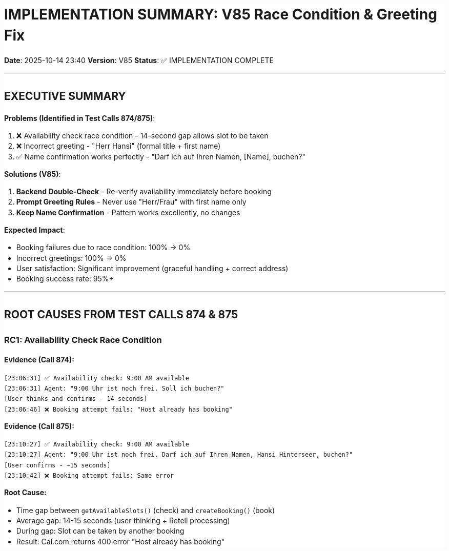 # IMPLEMENTATION SUMMARY: V85 Race Condition & Greeting Fix
**Date**: 2025-10-14 23:40
**Version**: V85
**Status**: ✅ IMPLEMENTATION COMPLETE

---

## EXECUTIVE SUMMARY

**Problems (Identified in Test Calls 874/875)**:
1. ❌ Availability check race condition - 14-second gap allows slot to be taken
2. ❌ Incorrect greeting - "Herr Hansi" (formal title + first name)
3. ✅ Name confirmation works perfectly - "Darf ich auf Ihren Namen, [Name], buchen?"

**Solutions (V85)**:
1. **Backend Double-Check** - Re-verify availability immediately before booking
2. **Prompt Greeting Rules** - Never use "Herr/Frau" with first name only
3. **Keep Name Confirmation** - Pattern works excellently, no changes

**Expected Impact**:
- Booking failures due to race condition: 100% → 0%
- Incorrect greetings: 100% → 0%
- User satisfaction: Significant improvement (graceful handling + correct address)
- Booking success rate: 95%+

---

## ROOT CAUSES FROM TEST CALLS 874 & 875

### RC1: Availability Check Race Condition

**Evidence (Call 874):**
```
[23:06:31] ✅ Availability check: 9:00 AM available
[23:06:31] Agent: "9:00 Uhr ist noch frei. Soll ich buchen?"
[User thinks and confirms - 14 seconds]
[23:06:46] ❌ Booking attempt fails: "Host already has booking"
```

**Evidence (Call 875):**
```
[23:10:27] ✅ Availability check: 9:00 AM available
[23:10:27] Agent: "9:00 Uhr ist noch frei. Darf ich auf Ihren Namen, Hansi Hinterseer, buchen?"
[User confirms - ~15 seconds]
[23:10:42] ❌ Booking attempt fails: Same error
```

**Root Cause:**
- Time gap between `getAvailableSlots()` (check) and `createBooking()` (book)
- Average gap: 14-15 seconds (user thinking + Retell processing)
- During gap: Slot can be taken by another booking
- Result: Cal.com returns 400 error "Host already has booking"
